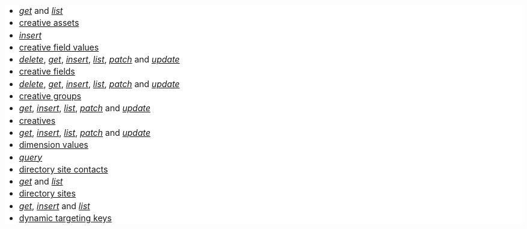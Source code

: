  * [*get*](https://docs.rs/google-dfareporting3/1.0.7+20180830/google_dfareporting3/struct.CountryGetCall.html) and [*list*](https://docs.rs/google-dfareporting3/1.0.7+20180830/google_dfareporting3/struct.CountryListCall.html)
* [creative assets](https://docs.rs/google-dfareporting3/1.0.7+20180830/google_dfareporting3/struct.CreativeAsset.html)
 * [*insert*](https://docs.rs/google-dfareporting3/1.0.7+20180830/google_dfareporting3/struct.CreativeAssetInsertCall.html)
* [creative field values](https://docs.rs/google-dfareporting3/1.0.7+20180830/google_dfareporting3/struct.CreativeFieldValue.html)
 * [*delete*](https://docs.rs/google-dfareporting3/1.0.7+20180830/google_dfareporting3/struct.CreativeFieldValueDeleteCall.html), [*get*](https://docs.rs/google-dfareporting3/1.0.7+20180830/google_dfareporting3/struct.CreativeFieldValueGetCall.html), [*insert*](https://docs.rs/google-dfareporting3/1.0.7+20180830/google_dfareporting3/struct.CreativeFieldValueInsertCall.html), [*list*](https://docs.rs/google-dfareporting3/1.0.7+20180830/google_dfareporting3/struct.CreativeFieldValueListCall.html), [*patch*](https://docs.rs/google-dfareporting3/1.0.7+20180830/google_dfareporting3/struct.CreativeFieldValuePatchCall.html) and [*update*](https://docs.rs/google-dfareporting3/1.0.7+20180830/google_dfareporting3/struct.CreativeFieldValueUpdateCall.html)
* [creative fields](https://docs.rs/google-dfareporting3/1.0.7+20180830/google_dfareporting3/struct.CreativeField.html)
 * [*delete*](https://docs.rs/google-dfareporting3/1.0.7+20180830/google_dfareporting3/struct.CreativeFieldDeleteCall.html), [*get*](https://docs.rs/google-dfareporting3/1.0.7+20180830/google_dfareporting3/struct.CreativeFieldGetCall.html), [*insert*](https://docs.rs/google-dfareporting3/1.0.7+20180830/google_dfareporting3/struct.CreativeFieldInsertCall.html), [*list*](https://docs.rs/google-dfareporting3/1.0.7+20180830/google_dfareporting3/struct.CreativeFieldListCall.html), [*patch*](https://docs.rs/google-dfareporting3/1.0.7+20180830/google_dfareporting3/struct.CreativeFieldPatchCall.html) and [*update*](https://docs.rs/google-dfareporting3/1.0.7+20180830/google_dfareporting3/struct.CreativeFieldUpdateCall.html)
* [creative groups](https://docs.rs/google-dfareporting3/1.0.7+20180830/google_dfareporting3/struct.CreativeGroup.html)
 * [*get*](https://docs.rs/google-dfareporting3/1.0.7+20180830/google_dfareporting3/struct.CreativeGroupGetCall.html), [*insert*](https://docs.rs/google-dfareporting3/1.0.7+20180830/google_dfareporting3/struct.CreativeGroupInsertCall.html), [*list*](https://docs.rs/google-dfareporting3/1.0.7+20180830/google_dfareporting3/struct.CreativeGroupListCall.html), [*patch*](https://docs.rs/google-dfareporting3/1.0.7+20180830/google_dfareporting3/struct.CreativeGroupPatchCall.html) and [*update*](https://docs.rs/google-dfareporting3/1.0.7+20180830/google_dfareporting3/struct.CreativeGroupUpdateCall.html)
* [creatives](https://docs.rs/google-dfareporting3/1.0.7+20180830/google_dfareporting3/struct.Creative.html)
 * [*get*](https://docs.rs/google-dfareporting3/1.0.7+20180830/google_dfareporting3/struct.CreativeGetCall.html), [*insert*](https://docs.rs/google-dfareporting3/1.0.7+20180830/google_dfareporting3/struct.CreativeInsertCall.html), [*list*](https://docs.rs/google-dfareporting3/1.0.7+20180830/google_dfareporting3/struct.CreativeListCall.html), [*patch*](https://docs.rs/google-dfareporting3/1.0.7+20180830/google_dfareporting3/struct.CreativePatchCall.html) and [*update*](https://docs.rs/google-dfareporting3/1.0.7+20180830/google_dfareporting3/struct.CreativeUpdateCall.html)
* [dimension values](https://docs.rs/google-dfareporting3/1.0.7+20180830/google_dfareporting3/struct.DimensionValue.html)
 * [*query*](https://docs.rs/google-dfareporting3/1.0.7+20180830/google_dfareporting3/struct.DimensionValueQueryCall.html)
* [directory site contacts](https://docs.rs/google-dfareporting3/1.0.7+20180830/google_dfareporting3/struct.DirectorySiteContact.html)
 * [*get*](https://docs.rs/google-dfareporting3/1.0.7+20180830/google_dfareporting3/struct.DirectorySiteContactGetCall.html) and [*list*](https://docs.rs/google-dfareporting3/1.0.7+20180830/google_dfareporting3/struct.DirectorySiteContactListCall.html)
* [directory sites](https://docs.rs/google-dfareporting3/1.0.7+20180830/google_dfareporting3/struct.DirectorySite.html)
 * [*get*](https://docs.rs/google-dfareporting3/1.0.7+20180830/google_dfareporting3/struct.DirectorySiteGetCall.html), [*insert*](https://docs.rs/google-dfareporting3/1.0.7+20180830/google_dfareporting3/struct.DirectorySiteInsertCall.html) and [*list*](https://docs.rs/google-dfareporting3/1.0.7+20180830/google_dfareporting3/struct.DirectorySiteListCall.html)
* [dynamic targeting keys](https://docs.rs/google-dfareporting3/1.0.7+20180830/google_dfareporting3/struct.DynamicTargetingKey.html)